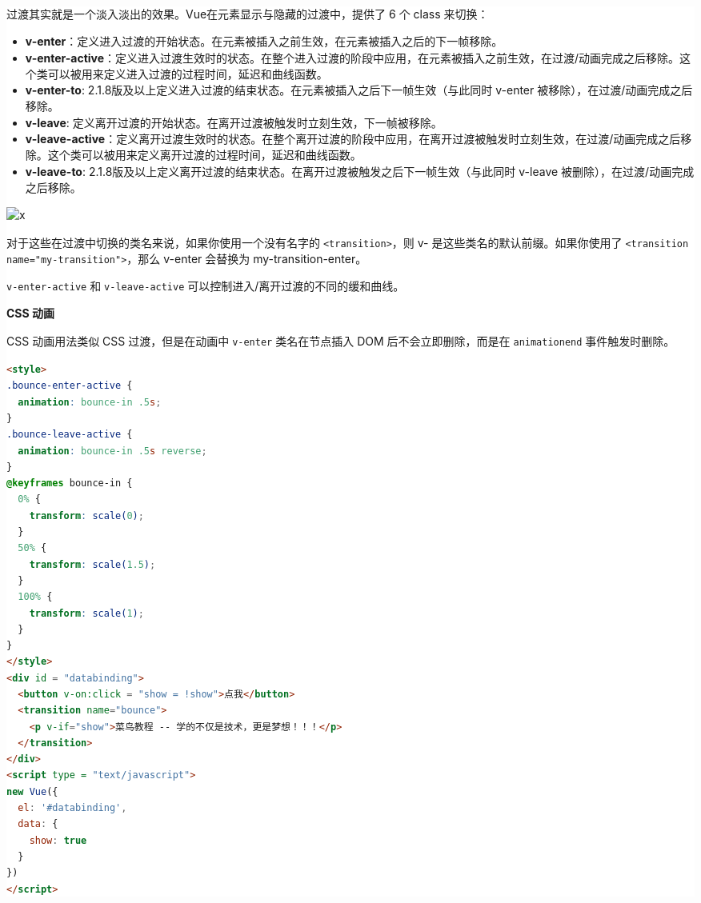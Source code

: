 过渡其实就是一个淡入淡出的效果。Vue在元素显示与隐藏的过渡中，提供了 6 个 class 来切换：

- **v-enter**：定义进入过渡的开始状态。在元素被插入之前生效，在元素被插入之后的下一帧移除。
- **v-enter-active**：定义进入过渡生效时的状态。在整个进入过渡的阶段中应用，在元素被插入之前生效，在过渡/动画完成之后移除。这个类可以被用来定义进入过渡的过程时间，延迟和曲线函数。
- **v-enter-to**: 2.1.8版及以上定义进入过渡的结束状态。在元素被插入之后下一帧生效（与此同时 v-enter 被移除），在过渡/动画完成之后移除。
- **v-leave**: 定义离开过渡的开始状态。在离开过渡被触发时立刻生效，下一帧被移除。
- **v-leave-active**：定义离开过渡生效时的状态。在整个离开过渡的阶段中应用，在离开过渡被触发时立刻生效，在过渡/动画完成之后移除。这个类可以被用来定义离开过渡的过程时间，延迟和曲线函数。
- **v-leave-to**: 2.1.8版及以上定义离开过渡的结束状态。在离开过渡被触发之后下一帧生效（与此同时 v-leave 被删除），在过渡/动画完成之后移除。

![x](http://viyitech.cn/public/images/2.png)

对于这些在过渡中切换的类名来说，如果你使用一个没有名字的 `<transition>`，则 v- 是这些类名的默认前缀。如果你使用了 `<transition name="my-transition">`，那么 v-enter 会替换为 my-transition-enter。

`v-enter-active` 和 `v-leave-active` 可以控制进入/离开过渡的不同的缓和曲线。

**CSS 动画**

CSS 动画用法类似 CSS 过渡，但是在动画中 `v-enter` 类名在节点插入 DOM 后不会立即删除，而是在 `animationend` 事件触发时删除。

```html
<style>
.bounce-enter-active {
  animation: bounce-in .5s;
}
.bounce-leave-active {
  animation: bounce-in .5s reverse;
}
@keyframes bounce-in {
  0% {
    transform: scale(0);
  }
  50% {
    transform: scale(1.5);
  }
  100% {
    transform: scale(1);
  }
}
</style>
<div id = "databinding">
  <button v-on:click = "show = !show">点我</button>
  <transition name="bounce">
    <p v-if="show">菜鸟教程 -- 学的不仅是技术，更是梦想！！！</p>
  </transition>
</div>
<script type = "text/javascript">
new Vue({
  el: '#databinding',
  data: {
    show: true
  }
})
</script>
```
